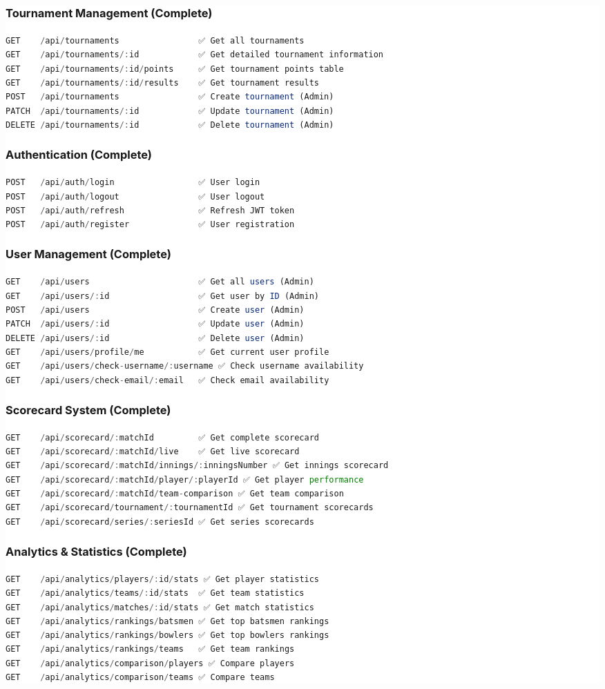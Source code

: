 ### **Tournament Management (Complete)**

```typescript
GET    /api/tournaments                ✅ Get all tournaments
GET    /api/tournaments/:id            ✅ Get detailed tournament information
GET    /api/tournaments/:id/points     ✅ Get tournament points table
GET    /api/tournaments/:id/results    ✅ Get tournament results
POST   /api/tournaments                ✅ Create tournament (Admin)
PATCH  /api/tournaments/:id            ✅ Update tournament (Admin)
DELETE /api/tournaments/:id            ✅ Delete tournament (Admin)
```

### **Authentication (Complete)**

```typescript
POST   /api/auth/login                 ✅ User login
POST   /api/auth/logout                ✅ User logout
POST   /api/auth/refresh               ✅ Refresh JWT token
POST   /api/auth/register              ✅ User registration
```

### **User Management (Complete)**

```typescript
GET    /api/users                      ✅ Get all users (Admin)
GET    /api/users/:id                  ✅ Get user by ID (Admin)
POST   /api/users                      ✅ Create user (Admin)
PATCH  /api/users/:id                  ✅ Update user (Admin)
DELETE /api/users/:id                  ✅ Delete user (Admin)
GET    /api/users/profile/me           ✅ Get current user profile
GET    /api/users/check-username/:username ✅ Check username availability
GET    /api/users/check-email/:email   ✅ Check email availability
```

### **Scorecard System (Complete)**

```typescript
GET    /api/scorecard/:matchId         ✅ Get complete scorecard
GET    /api/scorecard/:matchId/live    ✅ Get live scorecard
GET    /api/scorecard/:matchId/innings/:inningsNumber ✅ Get innings scorecard
GET    /api/scorecard/:matchId/player/:playerId ✅ Get player performance
GET    /api/scorecard/:matchId/team-comparison ✅ Get team comparison
GET    /api/scorecard/tournament/:tournamentId ✅ Get tournament scorecards
GET    /api/scorecard/series/:seriesId ✅ Get series scorecards
```

### **Analytics & Statistics (Complete)**

```typescript
GET    /api/analytics/players/:id/stats ✅ Get player statistics
GET    /api/analytics/teams/:id/stats  ✅ Get team statistics
GET    /api/analytics/matches/:id/stats ✅ Get match statistics
GET    /api/analytics/rankings/batsmen ✅ Get top batsmen rankings
GET    /api/analytics/rankings/bowlers ✅ Get top bowlers rankings
GET    /api/analytics/rankings/teams   ✅ Get team rankings
GET    /api/analytics/comparison/players ✅ Compare players
GET    /api/analytics/comparison/teams ✅ Compare teams
```
